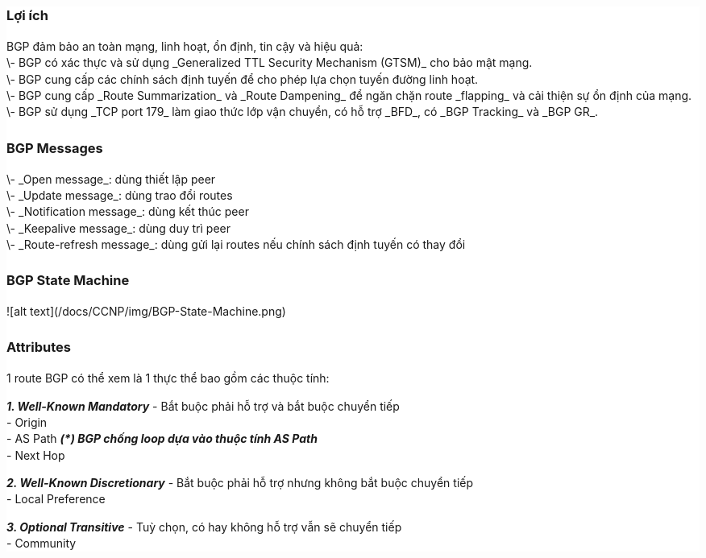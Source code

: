 <h3>Lợi ích</h3>
BGP đảm bảo an toàn mạng, linh hoạt, ổn định, tin cậy và hiệu quả: <br>
\- BGP có xác thực và sử dụng _Generalized TTL Security Mechanism (GTSM)_ cho bảo mật mạng. <br>
\- BGP cung cấp các chính sách định tuyến để cho phép lựa chọn tuyến đường linh hoạt. <br>
\- BGP cung cấp _Route Summarization_ và _Route Dampening_ để ngăn chặn route _flapping_ và cải thiện sự ổn định của mạng. <br>
\- BGP sử dụng _TCP port 179_ làm giao thức lớp vận chuyển, có hỗ trợ _BFD_, có _BGP Tracking_ và _BGP GR_. <br>

<h3>BGP Messages</h3>
\- _Open message_: dùng thiết lập peer <br>
\- _Update message_: dùng trao đổi routes <br>
\- _Notification message_: dùng kết thúc peer <br>
\- _Keepalive message_: dùng duy trì peer <br>
\- _Route-refresh message_: dùng gửi lại routes nếu chính sách định tuyến có thay đổi <br>

<h3>BGP State Machine</h3>
![alt text](/docs/CCNP/img/BGP-State-Machine.png) <br>

<h3>Attributes</h3>
1 route BGP có thể xem là 1 thực thể bao gồm các thuộc tính:

___1. Well-Known Mandatory___ \- Bắt buộc phải hỗ trợ và bắt buộc chuyển tiếp <br>
\- Origin <br>
\- AS Path ___(*) BGP chống loop dựa vào thuộc tính AS Path___ <br>
\- Next Hop <br>

___2. Well-Known Discretionary___ \- Bắt buộc phải hỗ trợ nhưng không bắt buộc chuyển tiếp <br>
\- Local Preference <br>

___3. Optional Transitive___ \- Tuỳ chọn, có hay không hỗ trợ vẫn sẽ chuyển tiếp <br>
\- Community <br>
